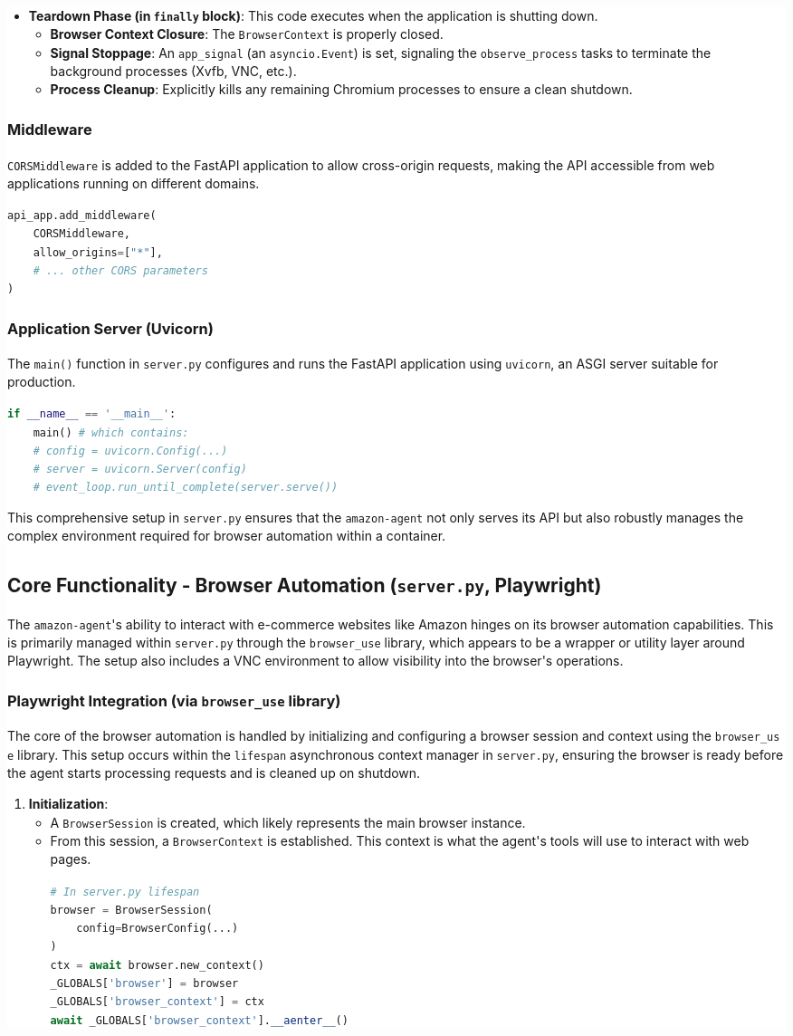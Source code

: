 *   **Teardown Phase (in `finally` block)**: This code executes when the application is shutting down.
    *   **Browser Context Closure**: The `BrowserContext` is properly closed.
    *   **Signal Stoppage**: An `app_signal` (an `asyncio.Event`) is set, signaling the `observe_process` tasks to terminate the background processes (Xvfb, VNC, etc.).
    *   **Process Cleanup**: Explicitly kills any remaining Chromium processes to ensure a clean shutdown.

### Middleware

`CORSMiddleware` is added to the FastAPI application to allow cross-origin requests, making the API accessible from web applications running on different domains.

```python
api_app.add_middleware(
    CORSMiddleware,
    allow_origins=["*"],
    # ... other CORS parameters
)
```

### Application Server (Uvicorn)

The `main()` function in `server.py` configures and runs the FastAPI application using `uvicorn`, an ASGI server suitable for production.

```python
if __name__ == '__main__':
    main() # which contains:
    # config = uvicorn.Config(...)
    # server = uvicorn.Server(config)
    # event_loop.run_until_complete(server.serve())
```

This comprehensive setup in `server.py` ensures that the `amazon-agent` not only serves its API but also robustly manages the complex environment required for browser automation within a container.

## Core Functionality - Browser Automation (`server.py`, Playwright)

The `amazon-agent`'s ability to interact with e-commerce websites like Amazon hinges on its browser automation capabilities. This is primarily managed within `server.py` through the `browser_use` library, which appears to be a wrapper or utility layer around Playwright. The setup also includes a VNC environment to allow visibility into the browser's operations.

### Playwright Integration (via `browser_use` library)

The core of the browser automation is handled by initializing and configuring a browser session and context using the `browser_use` library. This setup occurs within the `lifespan` asynchronous context manager in `server.py`, ensuring the browser is ready before the agent starts processing requests and is cleaned up on shutdown.

1.  **Initialization**:
    *   A `BrowserSession` is created, which likely represents the main browser instance.
    *   From this session, a `BrowserContext` is established. This context is what the agent's tools will use to interact with web pages.
        ```python
        # In server.py lifespan
        browser = BrowserSession(
            config=BrowserConfig(...)
        )
        ctx = await browser.new_context()
        _GLOBALS['browser'] = browser
        _GLOBALS['browser_context'] = ctx
        await _GLOBALS['browser_context'].__aenter__()